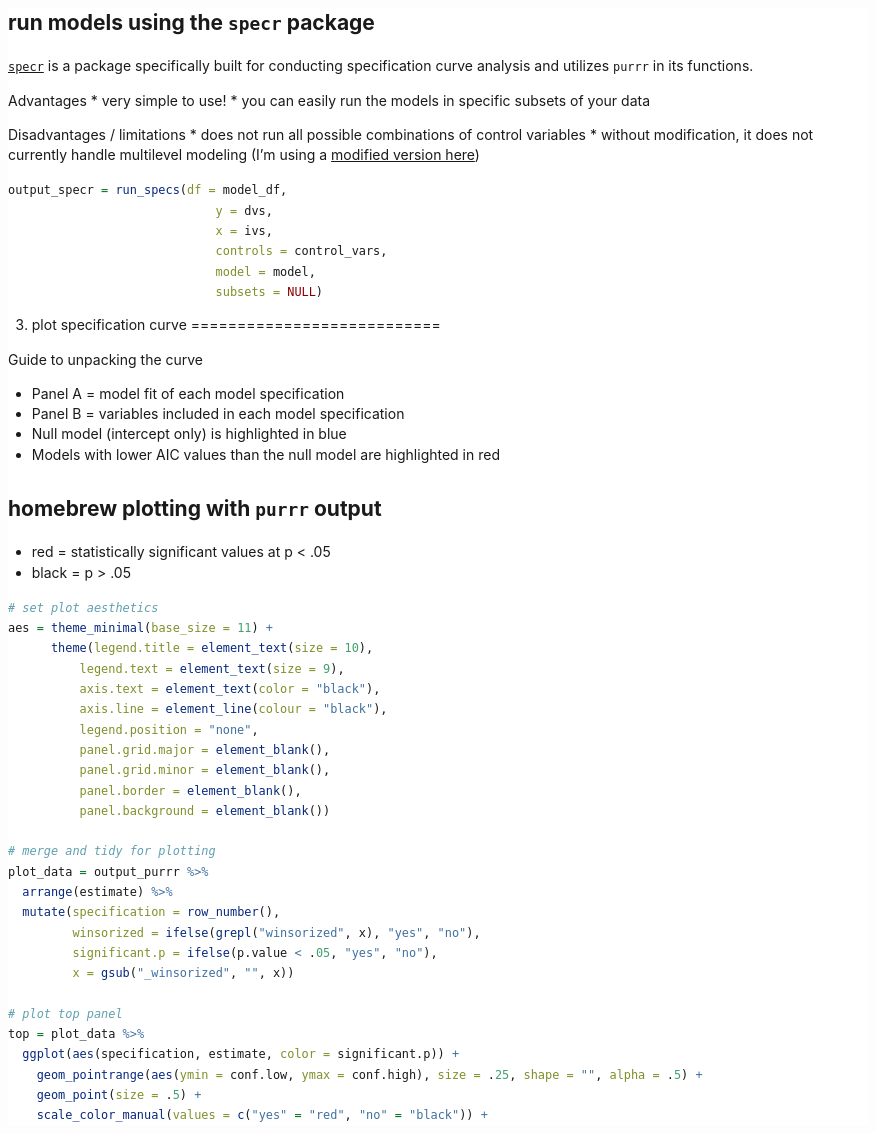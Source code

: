 run models using the `specr` package
------------------------------------

[`specr`](https://masurp.github.io/specr/) is a package specifically
built for conducting specification curve analysis and utilizes `purrr`
in its functions.

Advantages \* very simple to use! \* you can easily run the models in
specific subsets of your data

Disadvantages / limitations \* does not run all possible combinations of
control variables \* without modification, it does not currently handle
multilevel modeling (I’m using a [modified version
here](https://github.com/dcosme/specr/tree/plotmods))

``` r
output_specr = run_specs(df = model_df,
                             y = dvs, 
                             x = ivs,
                             controls = control_vars,
                             model = model, 
                             subsets = NULL)
```

3. plot specification curve
===========================

Guide to unpacking the curve

-   Panel A = model fit of each model specification
-   Panel B = variables included in each model specification
-   Null model (intercept only) is highlighted in blue
-   Models with lower AIC values than the null model are highlighted in
    red

homebrew plotting with `purrr` output
-------------------------------------

-   red = statistically significant values at p \< .05
-   black = p \> .05

``` r
# set plot aesthetics
aes = theme_minimal(base_size = 11) +
      theme(legend.title = element_text(size = 10),
          legend.text = element_text(size = 9),
          axis.text = element_text(color = "black"),
          axis.line = element_line(colour = "black"),
          legend.position = "none",
          panel.grid.major = element_blank(),
          panel.grid.minor = element_blank(),
          panel.border = element_blank(),
          panel.background = element_blank())

# merge and tidy for plotting
plot_data = output_purrr %>%
  arrange(estimate) %>%
  mutate(specification = row_number(),
         winsorized = ifelse(grepl("winsorized", x), "yes", "no"),
         significant.p = ifelse(p.value < .05, "yes", "no"),
         x = gsub("_winsorized", "", x)) 

# plot top panel
top = plot_data %>%
  ggplot(aes(specification, estimate, color = significant.p)) +
    geom_pointrange(aes(ymin = conf.low, ymax = conf.high), size = .25, shape = "", alpha = .5) +
    geom_point(size = .5) +
    scale_color_manual(values = c("yes" = "red", "no" = "black")) + 
```